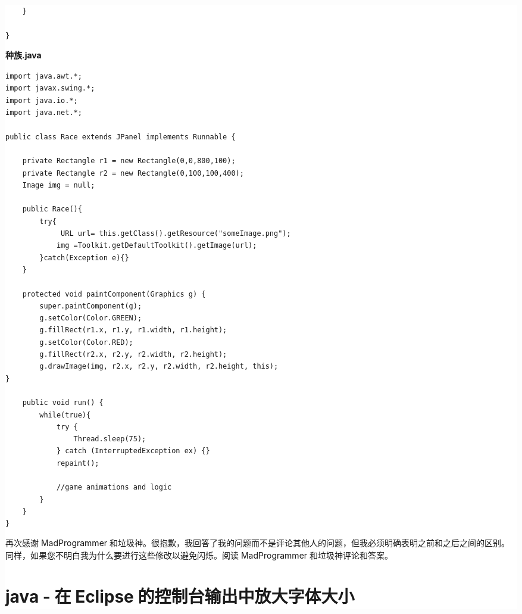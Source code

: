```
    }

} 
```

**种族.java**

```
import java.awt.*;
import javax.swing.*;
import java.io.*;
import java.net.*;

public class Race extends JPanel implements Runnable {

    private Rectangle r1 = new Rectangle(0,0,800,100);
    private Rectangle r2 = new Rectangle(0,100,100,400);
    Image img = null;

    public Race(){
        try{
             URL url= this.getClass().getResource("someImage.png");
            img =Toolkit.getDefaultToolkit().getImage(url);
        }catch(Exception e){}
    }

    protected void paintComponent(Graphics g) {
        super.paintComponent(g);
        g.setColor(Color.GREEN);
        g.fillRect(r1.x, r1.y, r1.width, r1.height);
        g.setColor(Color.RED);
        g.fillRect(r2.x, r2.y, r2.width, r2.height);
        g.drawImage(img, r2.x, r2.y, r2.width, r2.height, this);
}

    public void run() {
        while(true){
            try {
                Thread.sleep(75);
            } catch (InterruptedException ex) {}
            repaint();

            //game animations and logic
        }
    }
} 
```

再次感谢 MadProgrammer 和垃圾神。很抱歉，我回答了我的问题而不是评论其他人的问题，但我必须明确表明之前和之后之间的区别。同样，如果您不明白我为什么要进行这些修改以避免闪烁。阅读 MadProgrammer 和垃圾神评论和答案。

# java - 在 Eclipse 的控制台输出中放大字体大小
